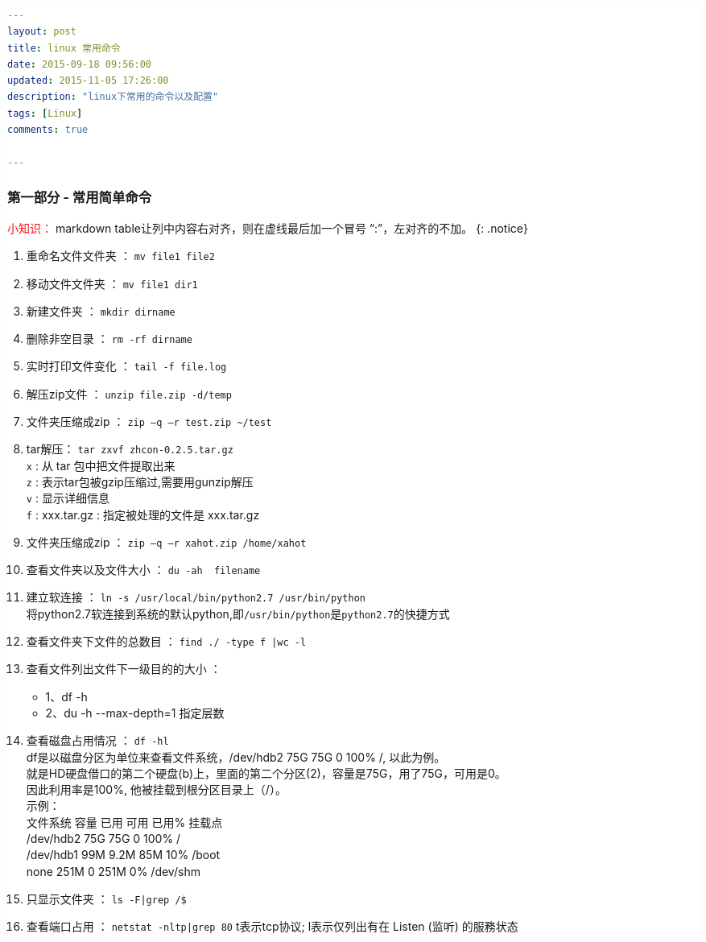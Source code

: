 ```yaml
---
layout: post
title: linux 常用命令
date: 2015-09-18 09:56:00
updated: 2015-11-05 17:26:00
description: "linux下常用的命令以及配置"
tags: [Linux]
comments: true

---
```


### 第一部分 - 常用简单命令

<font color="#FF090f">小知识：</font> markdown table让列中内容右对齐，则在虚线最后加一个冒号 “:”，左对齐的不加。 
{: .notice}

1. 重命名文件文件夹 ： `mv file1 file2`
2. 移动文件文件夹 ： `mv file1 dir1` 
3. 新建文件夹 ： `mkdir dirname`
4. 删除非空目录 ： `rm -rf dirname`
5. 实时打印文件变化 ： `tail -f file.log`
6. 解压zip文件 ： `unzip file.zip -d/temp`
7. 文件夹压缩成zip ： `zip –q –r test.zip ~/test`
8. tar解压： `tar zxvf zhcon-0.2.5.tar.gz`  
`x` : 从 tar 包中把文件提取出来  
`z` : 表示tar包被gzip压缩过,需要用gunzip解压  
`v` : 显示详细信息  
`f` : xxx.tar.gz :  指定被处理的文件是 xxx.tar.gz  


9. 文件夹压缩成zip ： `zip –q –r xahot.zip /home/xahot`
10. 查看文件夹以及文件大小 ： `du -ah  filename`
11. 建立软连接 ： `ln -s /usr/local/bin/python2.7 /usr/bin/python`  
  将python2.7软连接到系统的默认python,即`/usr/bin/python`是`python2.7`的快捷方式

12. 查看文件夹下文件的总数目 ：  `find ./ -type f |wc -l`
13. 查看文件列出文件下一级目的的大小 ：
	- 1、df -h    
	- 2、du -h --max-depth=1 指定层数

14. 查看磁盘占用情况 ： `df -hl `  
  df是以磁盘分区为单位来查看文件系统，/dev/hdb2 75G 75G 0 100% /, 以此为例。  
  就是HD硬盘借口的第二个硬盘(b)上，里面的第二个分区(2)，容量是75G，用了75G，可用是0。  
  因此利用率是100%, 他被挂载到根分区目录上（/）。  
  示例：  
  文件系统 容量 已用 可用 已用% 挂载点  
  /dev/hdb2 75G 75G 0 100% /  
  /dev/hdb1 99M 9.2M 85M 10% /boot  
  none 251M 0 251M 0% /dev/shm  


15. 只显示文件夹 ： `ls -F|grep /$`
16. 查看端口占用 ： `netstat -nltp|grep 80` t表示tcp协议; l表示仅列出有在 Listen (监听) 的服務状态


[^footer1]: 常用的命令（输入top后）：P：按%CPU使用率排行  T：按MITE+排行  M：按%MEM排行
[^footer2]: linux文件权限可参考[这篇文章](http://www.cnblogs.com/123-/p/4189072.html)